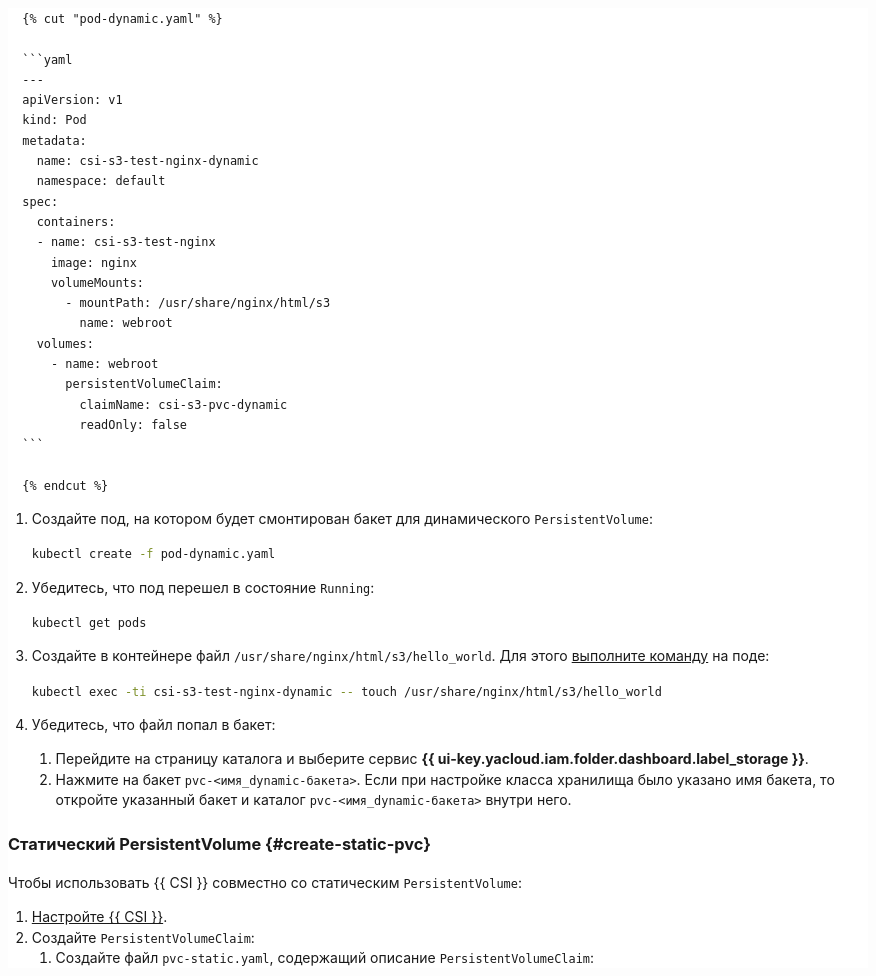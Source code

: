       {% cut "pod-dynamic.yaml" %}

      ```yaml
      ---
      apiVersion: v1
      kind: Pod
      metadata:
        name: csi-s3-test-nginx-dynamic
        namespace: default
      spec:
        containers:
        - name: csi-s3-test-nginx
          image: nginx
          volumeMounts:
            - mountPath: /usr/share/nginx/html/s3
              name: webroot
        volumes:
          - name: webroot
            persistentVolumeClaim:
              claimName: csi-s3-pvc-dynamic
              readOnly: false
      ```

      {% endcut %}

   1. Создайте под, на котором будет смонтирован бакет для динамического `PersistentVolume`:

      ```bash
      kubectl create -f pod-dynamic.yaml
      ```

   1. Убедитесь, что под перешел в состояние `Running`:

      ```bash
      kubectl get pods
      ```

1. Создайте в контейнере файл `/usr/share/nginx/html/s3/hello_world`. Для этого [выполните команду](https://kubernetes.io/docs/tasks/debug-application-cluster/get-shell-running-container/) на поде:

    ```bash
    kubectl exec -ti csi-s3-test-nginx-dynamic -- touch /usr/share/nginx/html/s3/hello_world
    ```

1. Убедитесь, что файл попал в бакет:
   1. Перейдите на страницу каталога и выберите сервис **{{ ui-key.yacloud.iam.folder.dashboard.label_storage }}**.
   1. Нажмите на бакет `pvc-<имя_dynamic-бакета>`. Если при настройке класса хранилища было указано имя бакета, то откройте указанный бакет и каталог `pvc-<имя_dynamic-бакета>` внутри него.

### Статический PersistentVolume {#create-static-pvc}

Чтобы использовать {{ CSI }} совместно со статическим `PersistentVolume`:

1. [Настройте {{ CSI }}](#configure-csi).
1. Создайте `PersistentVolumeClaim`:
   1. Создайте файл `pvc-static.yaml`, содержащий описание `PersistentVolumeClaim`:
